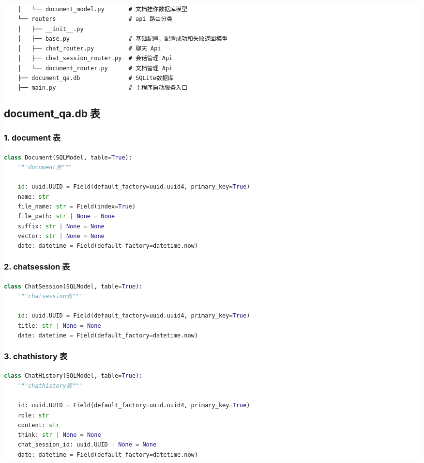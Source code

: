 ```
    │   └── document_model.py       # 文档挂你数据库模型
    └── routers                     # api 路由分类
    │   ├── __init__.py
    │   ├── base.py                 # 基础配置，配置成功和失败返回模型
    │   ├── chat_router.py          # 聊天 Api
    │   ├── chat_session_router.py  # 会话管理 Api
    │   └── document_router.py      # 文档管理 Api
    ├── document_qa.db              # SQLite数据库
    ├── main.py                     # 主程序启动服务入口
```

## document_qa.db 表

### 1. **document 表**

```python
class Document(SQLModel, table=True):
    """document表"""

    id: uuid.UUID = Field(default_factory=uuid.uuid4, primary_key=True)
    name: str
    file_name: str = Field(index=True)
    file_path: str | None = None
    suffix: str | None = None
    vector: str | None = None
    date: datetime = Field(default_factory=datetime.now)
```

### 2. **chatsession 表**

```python
class ChatSession(SQLModel, table=True):
    """chatsession表"""

    id: uuid.UUID = Field(default_factory=uuid.uuid4, primary_key=True)
    title: str | None = None
    date: datetime = Field(default_factory=datetime.now)
```

### 3. **chathistory 表**

```python
class ChatHistory(SQLModel, table=True):
    """chathistory表"""

    id: uuid.UUID = Field(default_factory=uuid.uuid4, primary_key=True)
    role: str
    content: str
    think: str | None = None
    chat_session_id: uuid.UUID | None = None
    date: datetime = Field(default_factory=datetime.now)
```
